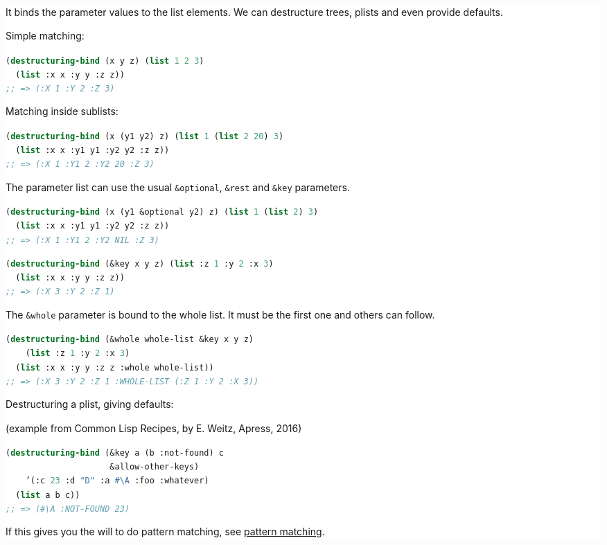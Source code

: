 It binds the parameter values to the list elements. We can destructure
trees, plists and even provide defaults.

Simple matching:

~~~lisp
(destructuring-bind (x y z) (list 1 2 3)
  (list :x x :y y :z z))
;; => (:X 1 :Y 2 :Z 3)
~~~

Matching inside sublists:

~~~lisp
(destructuring-bind (x (y1 y2) z) (list 1 (list 2 20) 3)
  (list :x x :y1 y1 :y2 y2 :z z))
;; => (:X 1 :Y1 2 :Y2 20 :Z 3)
~~~

The parameter list can use the usual `&optional`, `&rest` and `&key`
parameters.

~~~lisp
(destructuring-bind (x (y1 &optional y2) z) (list 1 (list 2) 3)
  (list :x x :y1 y1 :y2 y2 :z z))
;; => (:X 1 :Y1 2 :Y2 NIL :Z 3)
~~~

~~~lisp
(destructuring-bind (&key x y z) (list :z 1 :y 2 :x 3)
  (list :x x :y y :z z))
;; => (:X 3 :Y 2 :Z 1)
~~~

The `&whole` parameter is bound to the whole list. It must be the
first one and others can follow.

~~~lisp
(destructuring-bind (&whole whole-list &key x y z)
    (list :z 1 :y 2 :x 3)
  (list :x x :y y :z z :whole whole-list))
;; => (:X 3 :Y 2 :Z 1 :WHOLE-LIST (:Z 1 :Y 2 :X 3))
~~~

Destructuring a plist, giving defaults:

(example from Common Lisp Recipes, by E. Weitz, Apress, 2016)

~~~lisp
(destructuring-bind (&key a (b :not-found) c
                     &allow-other-keys)
    ’(:c 23 :d "D" :a #\A :foo :whatever)
  (list a b c))
;; => (#\A :NOT-FOUND 23)
~~~

If this gives you the will to do pattern matching, see
[pattern matching](pattern_matching.html).

